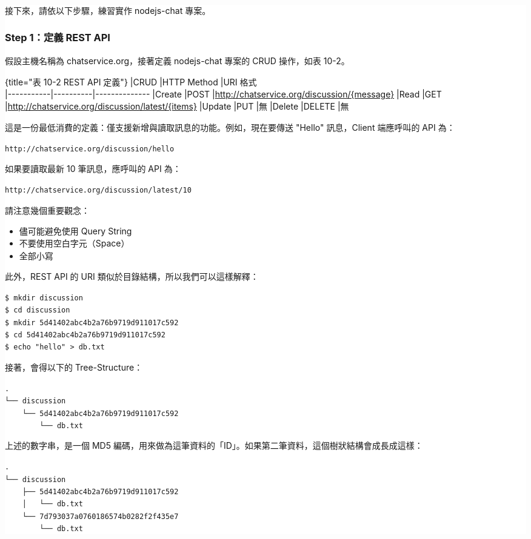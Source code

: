 接下來，請依以下步驟，練習實作 nodejs-chat 專案。

### Step 1：定義 REST API

假設主機名稱為 chatservice.org，接著定義 nodejs-chat 專案的 CRUD 操作，如表 10-2。

{title="表 10-2 REST API 定義"}
|CRUD       |HTTP Method      |URI 格式      
|-----------|----------|--------------
|Create     |POST      |http://chatservice.org/discussion/{message}
|Read       |GET 	   |http://chatservice.org/discussion/latest/{items}
|Update     |PUT       |無
|Delete     |DELETE    |無

這是一份最低消費的定義：僅支援新增與讀取訊息的功能。例如，現在要傳送 "Hello" 訊息，Client 端應呼叫的 API 為：

	http://chatservice.org/discussion/hello

如果要讀取最新 10 筆訊息，應呼叫的 API 為：

	http://chatservice.org/discussion/latest/10

請注意幾個重要觀念：

- 儘可能避免使用 Query String
- 不要使用空白字元（Space）
- 全部小寫

此外，REST API 的 URI 類似於目錄結構，所以我們可以這樣解釋：

~~~~~~~~
$ mkdir discussion
$ cd discussion
$ mkdir 5d41402abc4b2a76b9719d911017c592
$ cd 5d41402abc4b2a76b9719d911017c592
$ echo "hello" > db.txt
~~~~~~~~

接著，會得以下的 Tree-Structure：

~~~~~~~~
.
└── discussion
    └── 5d41402abc4b2a76b9719d911017c592
        └── db.txt
~~~~~~~~

上述的數字串，是一個 MD5 編碼，用來做為這筆資料的「ID」。如果第二筆資料，這個樹狀結構會成長成這樣：

~~~~~~~~
.
└── discussion
    ├── 5d41402abc4b2a76b9719d911017c592
    │   └── db.txt
    └── 7d793037a0760186574b0282f2f435e7
        └── db.txt
~~~~~~~~
